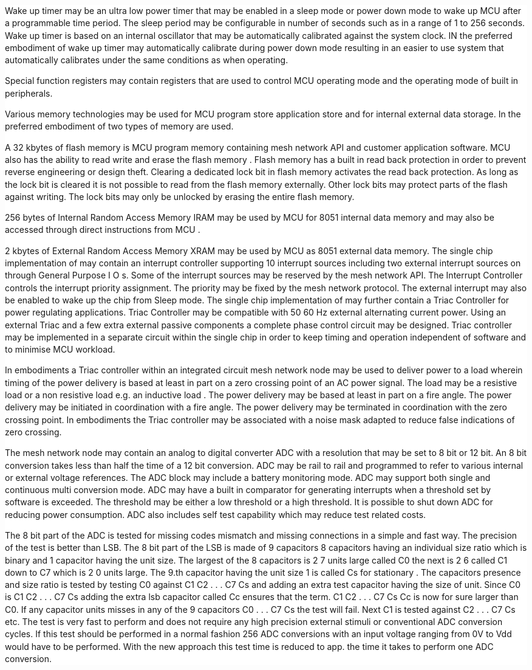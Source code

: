 Wake up timer may be an ultra low power timer that may be enabled in a sleep mode or power down mode to wake up MCU after a programmable time period. The sleep period may be configurable in number of seconds such as in a range of 1 to 256 seconds. Wake up timer is based on an internal oscillator that may be automatically calibrated against the system clock. IN the preferred embodiment of wake up timer may automatically calibrate during power down mode resulting in an easier to use system that automatically calibrates under the same conditions as when operating.

Special function registers may contain registers that are used to control MCU operating mode and the operating mode of built in peripherals.

Various memory technologies may be used for MCU program store application store and for internal external data storage. In the preferred embodiment of two types of memory are used.

A 32 kbytes of flash memory is MCU program memory containing mesh network API and customer application software. MCU also has the ability to read write and erase the flash memory . Flash memory has a built in read back protection in order to prevent reverse engineering or design theft. Clearing a dedicated lock bit in flash memory activates the read back protection. As long as the lock bit is cleared it is not possible to read from the flash memory externally. Other lock bits may protect parts of the flash against writing. The lock bits may only be unlocked by erasing the entire flash memory.

256 bytes of Internal Random Access Memory IRAM may be used by MCU for 8051 internal data memory and may also be accessed through direct instructions from MCU .

2 kbytes of External Random Access Memory XRAM may be used by MCU as 8051 external data memory. The single chip implementation of may contain an interrupt controller supporting 10 interrupt sources including two external interrupt sources on through General Purpose I O s. Some of the interrupt sources may be reserved by the mesh network API. The Interrupt Controller controls the interrupt priority assignment. The priority may be fixed by the mesh network protocol. The external interrupt may also be enabled to wake up the chip from Sleep mode. The single chip implementation of may further contain a Triac Controller for power regulating applications. Triac Controller may be compatible with 50 60 Hz external alternating current power. Using an external Triac and a few extra external passive components a complete phase control circuit may be designed. Triac controller may be implemented in a separate circuit within the single chip in order to keep timing and operation independent of software and to minimise MCU workload.

In embodiments a Triac controller within an integrated circuit mesh network node may be used to deliver power to a load wherein timing of the power delivery is based at least in part on a zero crossing point of an AC power signal. The load may be a resistive load or a non resistive load e.g. an inductive load . The power delivery may be based at least in part on a fire angle. The power delivery may be initiated in coordination with a fire angle. The power delivery may be terminated in coordination with the zero crossing point. In embodiments the Triac controller may be associated with a noise mask adapted to reduce false indications of zero crossing.

The mesh network node may contain an analog to digital converter ADC with a resolution that may be set to 8 bit or 12 bit. An 8 bit conversion takes less than half the time of a 12 bit conversion. ADC may be rail to rail and programmed to refer to various internal or external voltage references. The ADC block may include a battery monitoring mode. ADC may support both single and continuous multi conversion mode. ADC may have a built in comparator for generating interrupts when a threshold set by software is exceeded. The threshold may be either a low threshold or a high threshold. It is possible to shut down ADC for reducing power consumption. ADC also includes self test capability which may reduce test related costs.

The 8 bit part of the ADC is tested for missing codes mismatch and missing connections in a simple and fast way. The precision of the test is better than LSB. The 8 bit part of the LSB is made of 9 capacitors 8 capacitors having an individual size ratio which is binary and 1 capacitor having the unit size. The largest of the 8 capacitors is 2 7 units large called C0 the next is 2 6 called C1 down to C7 which is 2 0 units large. The 9.th capacitor having the unit size 1 is called Cs for stationary . The capacitors presence and size ratio is tested by testing C0 against C1 C2 . . . C7 Cs and adding an extra test capacitor having the size of unit. Since C0 is C1 C2 . . . C7 Cs adding the extra lsb capacitor called Cc ensures that the term. C1 C2 . . . C7 Cs Cc is now for sure larger than C0. If any capacitor units misses in any of the 9 capacitors C0 . . . C7 Cs the test will fail. Next C1 is tested against C2 . . . C7 Cs etc. The test is very fast to perform and does not require any high precision external stimuli or conventional ADC conversion cycles. If this test should be performed in a normal fashion 256 ADC conversions with an input voltage ranging from 0V to Vdd would have to be performed. With the new approach this test time is reduced to app. the time it takes to perform one ADC conversion.
